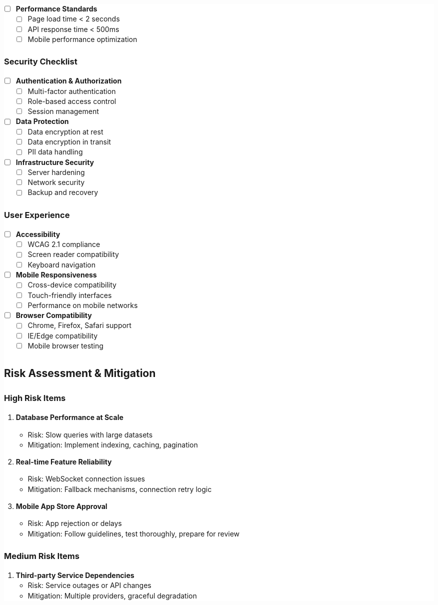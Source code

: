 - [ ] **Performance Standards**
  - [ ] Page load time < 2 seconds
  - [ ] API response time < 500ms
  - [ ] Mobile performance optimization

### Security Checklist
- [ ] **Authentication & Authorization**
  - [ ] Multi-factor authentication
  - [ ] Role-based access control
  - [ ] Session management

- [ ] **Data Protection**
  - [ ] Data encryption at rest
  - [ ] Data encryption in transit
  - [ ] PII data handling

- [ ] **Infrastructure Security**
  - [ ] Server hardening
  - [ ] Network security
  - [ ] Backup and recovery

### User Experience
- [ ] **Accessibility**
  - [ ] WCAG 2.1 compliance
  - [ ] Screen reader compatibility
  - [ ] Keyboard navigation

- [ ] **Mobile Responsiveness**
  - [ ] Cross-device compatibility
  - [ ] Touch-friendly interfaces
  - [ ] Performance on mobile networks

- [ ] **Browser Compatibility**
  - [ ] Chrome, Firefox, Safari support
  - [ ] IE/Edge compatibility
  - [ ] Mobile browser testing

## Risk Assessment & Mitigation

### High Risk Items
1. **Database Performance at Scale**
   - Risk: Slow queries with large datasets
   - Mitigation: Implement indexing, caching, pagination

2. **Real-time Feature Reliability**
   - Risk: WebSocket connection issues
   - Mitigation: Fallback mechanisms, connection retry logic

3. **Mobile App Store Approval**
   - Risk: App rejection or delays
   - Mitigation: Follow guidelines, test thoroughly, prepare for review

### Medium Risk Items
1. **Third-party Service Dependencies**
   - Risk: Service outages or API changes
   - Mitigation: Multiple providers, graceful degradation
